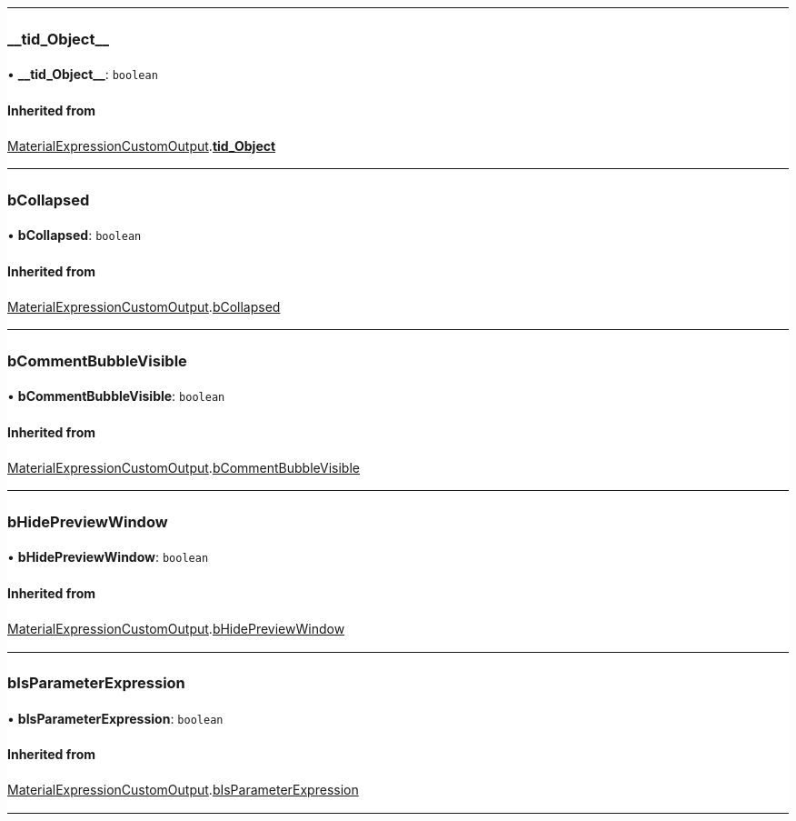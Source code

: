 ___

### \_\_tid\_Object\_\_

• **\_\_tid\_Object\_\_**: `boolean`

#### Inherited from

[MaterialExpressionCustomOutput](ue_ue.MaterialExpressionCustomOutput.md).[__tid_Object__](ue_ue.MaterialExpressionCustomOutput.md#__tid_object__)

___

### bCollapsed

• **bCollapsed**: `boolean`

#### Inherited from

[MaterialExpressionCustomOutput](ue_ue.MaterialExpressionCustomOutput.md).[bCollapsed](ue_ue.MaterialExpressionCustomOutput.md#bcollapsed)

___

### bCommentBubbleVisible

• **bCommentBubbleVisible**: `boolean`

#### Inherited from

[MaterialExpressionCustomOutput](ue_ue.MaterialExpressionCustomOutput.md).[bCommentBubbleVisible](ue_ue.MaterialExpressionCustomOutput.md#bcommentbubblevisible)

___

### bHidePreviewWindow

• **bHidePreviewWindow**: `boolean`

#### Inherited from

[MaterialExpressionCustomOutput](ue_ue.MaterialExpressionCustomOutput.md).[bHidePreviewWindow](ue_ue.MaterialExpressionCustomOutput.md#bhidepreviewwindow)

___

### bIsParameterExpression

• **bIsParameterExpression**: `boolean`

#### Inherited from

[MaterialExpressionCustomOutput](ue_ue.MaterialExpressionCustomOutput.md).[bIsParameterExpression](ue_ue.MaterialExpressionCustomOutput.md#bisparameterexpression)

___
